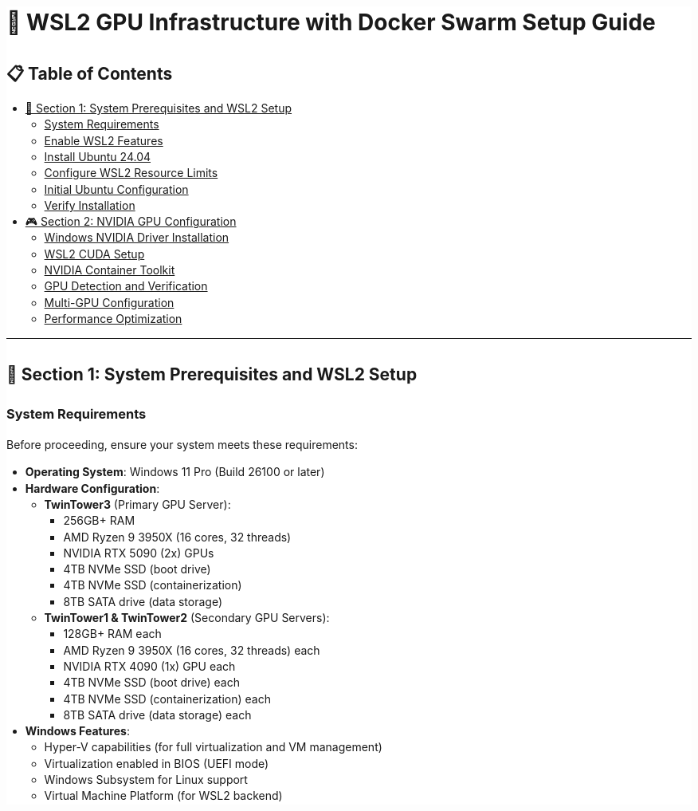 # 🚀 WSL2 GPU Infrastructure with Docker Swarm Setup Guide

## 📋 Table of Contents

- [🔧 Section 1: System Prerequisites and WSL2 Setup](#-section-1-system-prerequisites-and-wsl2-setup)
  - [System Requirements](#system-requirements)
  - [Enable WSL2 Features](#enable-wsl2-features)
  - [Install Ubuntu 24.04](#install-ubuntu-2404)
  - [Configure WSL2 Resource Limits](#configure-wsl2-resource-limits)
  - [Initial Ubuntu Configuration](#initial-ubuntu-configuration)
  - [Verify Installation](#verify-installation)
- [🎮 Section 2: NVIDIA GPU Configuration](#-section-2-nvidia-gpu-configuration)
  - [Windows NVIDIA Driver Installation](#windows-nvidia-driver-installation)
  - [WSL2 CUDA Setup](#wsl2-cuda-setup)
  - [NVIDIA Container Toolkit](#nvidia-container-toolkit)
  - [GPU Detection and Verification](#gpu-detection-and-verification)
  - [Multi-GPU Configuration](#multi-gpu-configuration)
  - [Performance Optimization](#performance-optimization)

---

## 🔧 Section 1: System Prerequisites and WSL2 Setup

### System Requirements

Before proceeding, ensure your system meets these requirements:

- **Operating System**: Windows 11 Pro (Build 26100 or later)
- **Hardware Configuration**:
  - **TwinTower3** (Primary GPU Server):
    - 256GB+ RAM 
    - AMD Ryzen 9 3950X (16 cores, 32 threads)
    - NVIDIA RTX 5090 (2x) GPUs
    - 4TB NVMe SSD (boot drive)
    - 4TB NVMe SSD (containerization)
    - 8TB SATA drive (data storage)
  - **TwinTower1 & TwinTower2** (Secondary GPU Servers):
    - 128GB+ RAM each
    - AMD Ryzen 9 3950X (16 cores, 32 threads) each
    - NVIDIA RTX 4090 (1x) GPU each
    - 4TB NVMe SSD (boot drive) each
    - 4TB NVMe SSD (containerization) each
    - 8TB SATA drive (data storage) each
- **Windows Features**: 
  - Hyper-V capabilities (for full virtualization and VM management)
  - Virtualization enabled in BIOS (UEFI mode)
  - Windows Subsystem for Linux support
  - Virtual Machine Platform (for WSL2 backend)
